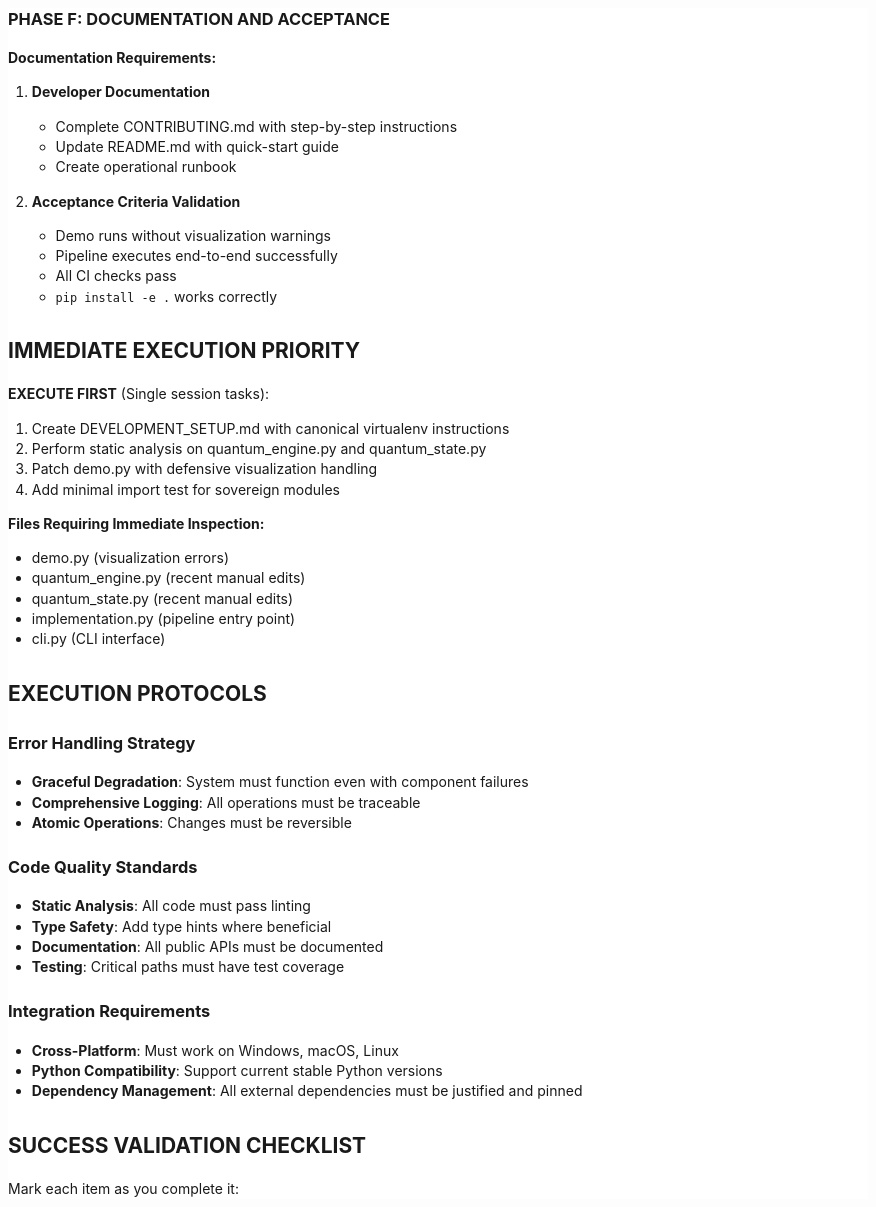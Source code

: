 ### PHASE F: DOCUMENTATION AND ACCEPTANCE
**Documentation Requirements:**
1. **Developer Documentation**
   - Complete CONTRIBUTING.md with step-by-step instructions
   - Update README.md with quick-start guide
   - Create operational runbook

2. **Acceptance Criteria Validation**
   - Demo runs without visualization warnings
   - Pipeline executes end-to-end successfully
   - All CI checks pass
   - `pip install -e .` works correctly

## IMMEDIATE EXECUTION PRIORITY

**EXECUTE FIRST** (Single session tasks):
1. Create DEVELOPMENT_SETUP.md with canonical virtualenv instructions
2. Perform static analysis on quantum_engine.py and quantum_state.py
3. Patch demo.py with defensive visualization handling
4. Add minimal import test for sovereign modules

**Files Requiring Immediate Inspection:**
- demo.py (visualization errors)
- quantum_engine.py (recent manual edits)  
- quantum_state.py (recent manual edits)
- implementation.py (pipeline entry point)
- cli.py (CLI interface)

## EXECUTION PROTOCOLS

### Error Handling Strategy
- **Graceful Degradation**: System must function even with component failures
- **Comprehensive Logging**: All operations must be traceable
- **Atomic Operations**: Changes must be reversible

### Code Quality Standards
- **Static Analysis**: All code must pass linting
- **Type Safety**: Add type hints where beneficial
- **Documentation**: All public APIs must be documented
- **Testing**: Critical paths must have test coverage

### Integration Requirements
- **Cross-Platform**: Must work on Windows, macOS, Linux
- **Python Compatibility**: Support current stable Python versions
- **Dependency Management**: All external dependencies must be justified and pinned

## SUCCESS VALIDATION CHECKLIST

Mark each item as you complete it:
